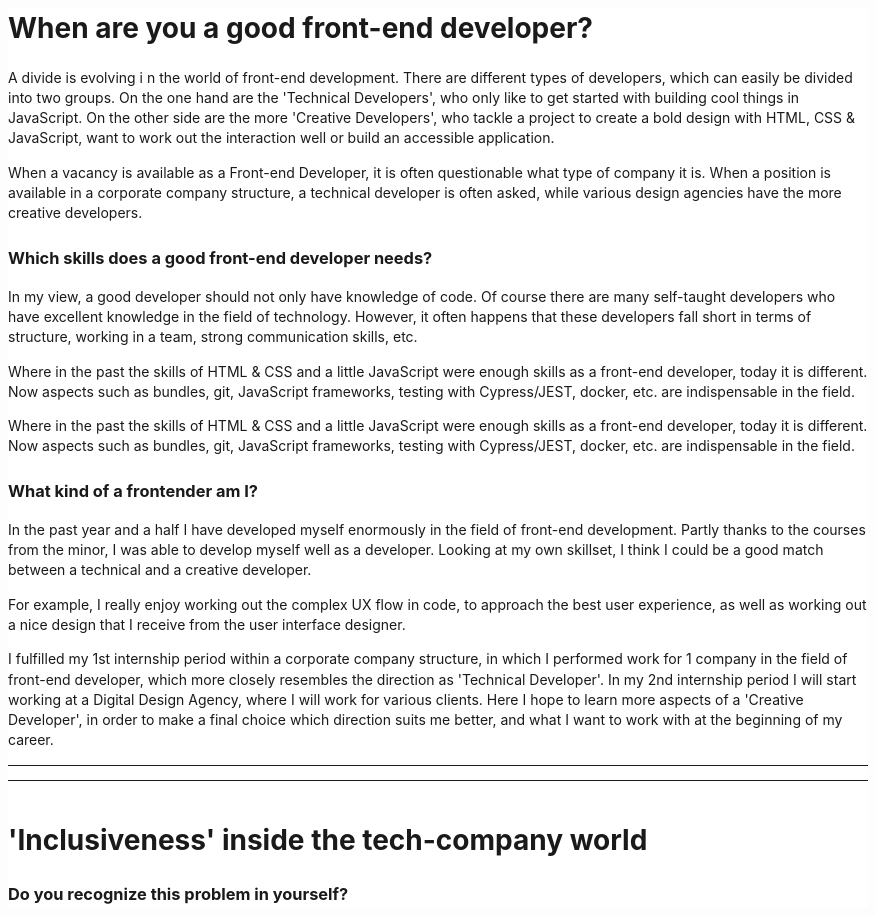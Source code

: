 # **When are you a good front-end developer?**



A divide is evolving i n the world of front-end development. There are different types of developers, which can easily be divided into two groups. On the one hand are the 'Technical Developers', who only like to get started with building cool things in JavaScript. On the other side are the more 'Creative Developers', who tackle a project to create a bold design with HTML, CSS & JavaScript, want to work out the interaction well or build an accessible application.

When a vacancy is available as a Front-end Developer, it is often questionable what type of company it is. When a position is available in a corporate company structure, a technical developer is often asked, while various design agencies have the more creative developers.

### **Which skills does a good front-end developer needs?**

In my view, a good developer should not only have knowledge of code. Of course there are many self-taught developers who have excellent knowledge in the field of technology. However, it often happens that these developers fall short in terms of structure, working in a team, strong communication skills, etc.

Where in the past the skills of HTML & CSS and a little JavaScript were enough skills as a front-end developer, today it is different. Now aspects such as bundles, git, JavaScript frameworks, testing with Cypress/JEST, docker, etc. are indispensable in the field.

Where in the past the skills of HTML & CSS and a little JavaScript were enough skills as a front-end developer, today it is different. Now aspects such as bundles, git, JavaScript frameworks, testing with Cypress/JEST, docker, etc. are indispensable in the field.

### **What kind of a frontender am I?**

In the past year and a half I have developed myself enormously in the field of front-end development. Partly thanks to the courses from the minor, I was able to develop myself well as a developer. Looking at my own skillset, I think I could be a good match between a technical and a creative developer.

For example, I really enjoy working out the complex UX flow in code, to approach the best user experience, as well as working out a nice design that I receive from the user interface designer.

I fulfilled my 1st internship period within a corporate company structure, in which I performed work for 1 company in the field of front-end developer, which more closely resembles the direction as 'Technical Developer'. In my 2nd internship period I will start working at a Digital Design Agency, where I will work for various clients. Here I hope to learn more aspects of a 'Creative Developer', in order to make a final choice which direction suits me better, and what I want to work with at the beginning of my career.

---

---

# **'Inclusiveness' inside the tech-company world**

### **Do you recognize this problem in yourself?**
